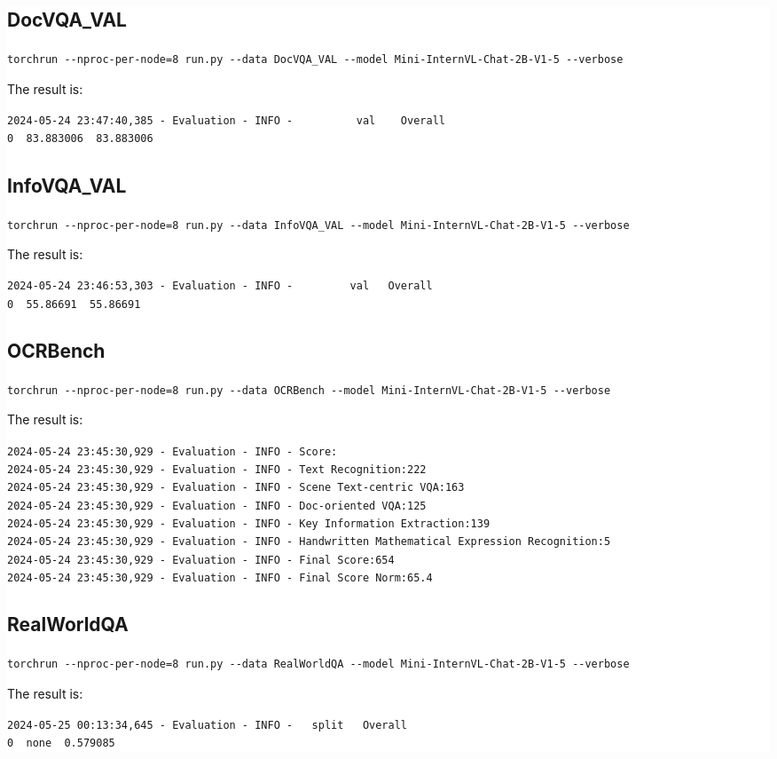 ## DocVQA_VAL

```
torchrun --nproc-per-node=8 run.py --data DocVQA_VAL --model Mini-InternVL-Chat-2B-V1-5 --verbose
```

The result is:

```
2024-05-24 23:47:40,385 - Evaluation - INFO -          val    Overall
0  83.883006  83.883006
```

## InfoVQA_VAL

```
torchrun --nproc-per-node=8 run.py --data InfoVQA_VAL --model Mini-InternVL-Chat-2B-V1-5 --verbose
```

The result is:

```
2024-05-24 23:46:53,303 - Evaluation - INFO -         val   Overall
0  55.86691  55.86691
```

## OCRBench

```
torchrun --nproc-per-node=8 run.py --data OCRBench --model Mini-InternVL-Chat-2B-V1-5 --verbose
```

The result is:

```
2024-05-24 23:45:30,929 - Evaluation - INFO - Score:
2024-05-24 23:45:30,929 - Evaluation - INFO - Text Recognition:222
2024-05-24 23:45:30,929 - Evaluation - INFO - Scene Text-centric VQA:163
2024-05-24 23:45:30,929 - Evaluation - INFO - Doc-oriented VQA:125
2024-05-24 23:45:30,929 - Evaluation - INFO - Key Information Extraction:139
2024-05-24 23:45:30,929 - Evaluation - INFO - Handwritten Mathematical Expression Recognition:5
2024-05-24 23:45:30,929 - Evaluation - INFO - Final Score:654
2024-05-24 23:45:30,929 - Evaluation - INFO - Final Score Norm:65.4
```

## RealWorldQA

```
torchrun --nproc-per-node=8 run.py --data RealWorldQA --model Mini-InternVL-Chat-2B-V1-5 --verbose
```

The result is:

```
2024-05-25 00:13:34,645 - Evaluation - INFO -   split   Overall
0  none  0.579085
```
